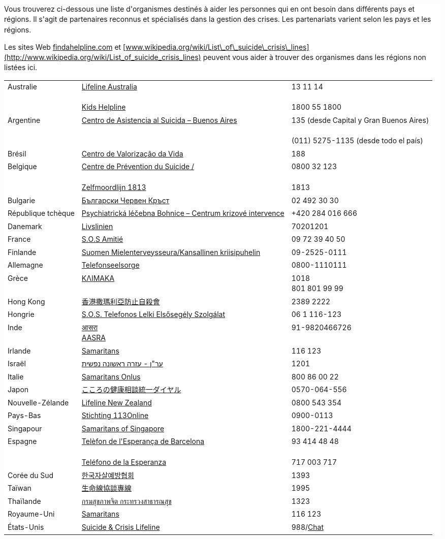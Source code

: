 Vous trouverez ci-dessous une liste d'organismes destinés à aider les personnes qui en ont besoin dans différents pays et régions. Il s'agit de partenaires reconnus et spécialisés dans la gestion des crises. Les partenariats varient selon les pays et les régions.

Les sites Web [findahelpline.com](http://www.findahelpline.com/) et [www.wikipedia.org/wiki/List\_of\_suicide\_crisis\_lines](http://www.wikipedia.org/wiki/List_of_suicide_crisis_lines) peuvent vous aider à trouver des organismes dans les régions non listées ici.

|     |     |     |
| --- | --- | --- |
| Australie | [Lifeline Australia](https://www.lifeline.org.au/)<br><br>[Kids Helpline](https://kidshelpline.com.au/) | 13 11 14<br><br>1800 55 1800 |
| Argentine | [Centro de Asistencia al Suicida – Buenos Aires](https://www.casbuenosaires.com.ar/ayuda) | 135 (desde Capital y Gran Buenos Aires)<br><br>(011) 5275-1135 (desde todo el país) |
| Brésil | [Centro de Valorização da Vida](https://www.cvv.org.br/) | 188 |
| Belgique | [Centre de Prévention du Suicide /](https://www.preventionsuicide.be/)<br><br>[Zelfmoordlijn 1813](https://www.zelfmoord1813.be/) | 0800 32 123<br><br>1813 |
| Bulgarie | [Български Червен Кръст](https://www.redcross.bg/activities/activities5/telefon.html) | 02 492 30 30 |
| République tchèque | [Psychiatrická léčebna Bohnice – Centrum krizové intervence](https://www.bohnice.cz/krizova-pomoc/) | +420 284 016 666 |
| Danemark | [Livslinien](https://www.livslinien.dk/) | 70201201 |
| France | [S.O.S Amitié](https://www.sos-amitie.com/) | 09 72 39 40 50 |
| Finlande | [Suomen Mielenterveysseura/Kansallinen kriisipuhelin](https://mieli.fi/fi/tukea-ja-apua) | 09-2525-0111 |
| Allemagne | [Telefonseelsorge](https://www.telefonseelsorge.de/) | 0800-1110111 |
| Grèce | [ΚΛΙΜΑΚΑ](http://suicide-help.gr/) | 1018  <br>801 801 99 99 |
| Hong Kong | [香港撒瑪利亞防止自殺會](https://www.sbhk.org.hk/) | 2389 2222 |
| Hongrie | [S.O.S. Telefonos Lelki Elsősegély Szolgálat](https://sos116-123.hu/) | 06 1 116-123 |
| Inde | [आसरा  <br>AASRA](http://www.aasra.info/helpline.html) | 91-9820466726 |
| Irlande | [Samaritans](https://www.samaritans.org/?nation=ireland) | 116 123 |
| Israël | [ער"ן - עזרה ראשונה נפשית](https://www.eran.org.il/) | 1201 |
| Italie | [Samaritans Onlus](http://www.samaritansonlus.org/) | 800 86 00 22 |
| Japon | [こころの健康相談統一ダイヤル](https://www.mhlw.go.jp/stf/seisakunitsuite/bunya/hukushi_kaigo/seikatsuhogo/jisatsu/soudan_tel.html) | 0570-064-556 |
| Nouvelle-Zélande | [Lifeline New Zealand](https://www.lifeline.org.nz/) | 0800 543 354 |
| Pays-Bas | [Stichting 113Online](https://www.113.nl/) | 0900-0113 |
| Singapour | [Samaritans of Singapore](https://www.sos.org.sg/) | 1800-221-4444 |
| Espagne | [Telèfon de l'Esperança de Barcelona](https://www.telefonoesperanza.com/)<br><br>[Teléfono de la Esperanza](https://www.telefonodelaesperanza.org/) | 93 414 48 48<br><br>717 003 717 |
| Corée du Sud | [한국자살예방협회](https://kfsp.org/) | 1393 |
| Taïwan | [生命線協談專線](http://www.life1995.org.tw/) | 1995 |
| Thaïlande | [กรมสุขภาพจิต กระทรวงสาธารณสุข](https://www.dmh.go.th/service/view.asp?id=147) | 1323 |
| Royaume-Uni | [Samaritans](https://www.samaritans.org/) | 116 123 |
| États-Unis | [Suicide & Crisis Lifeline](http://www.suicidepreventionlifeline.org/) | 988/[Chat](https://988lifeline.org/chat/) |
